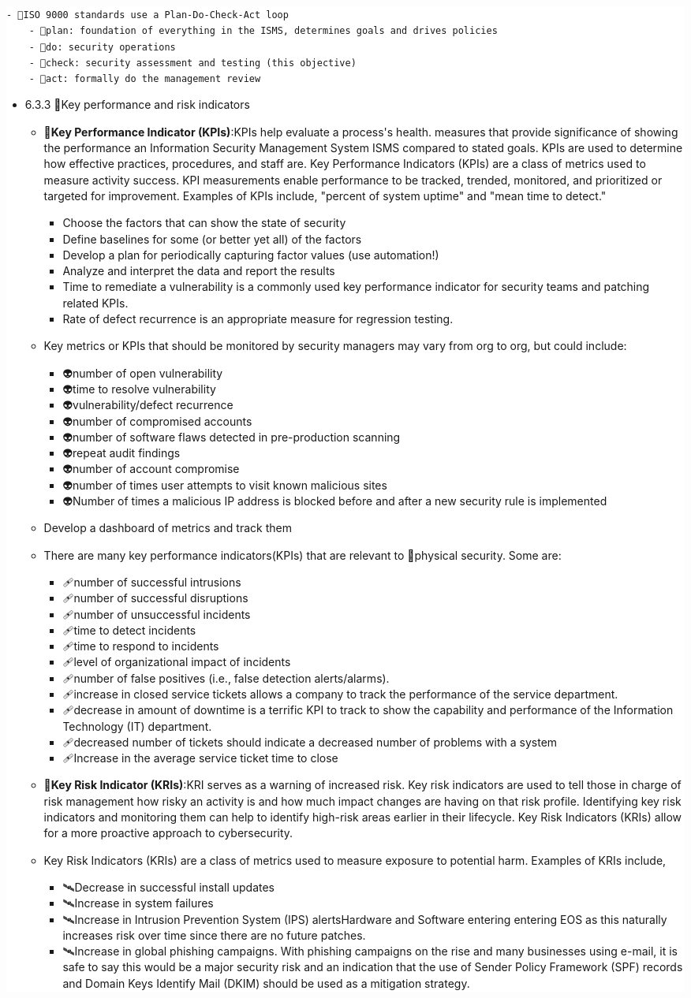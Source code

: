     - 📝ISO 9000 standards use a Plan-Do-Check-Act loop
        - 🎤plan: foundation of everything in the ISMS, determines goals and drives policies
        - 🎤do: security operations
        - 🎤check: security assessment and testing (this objective)
        - 🎤act: formally do the management review

- 6.3.3 🔴Key performance and risk indicators
    - 🍮**Key Performance Indicator (KPIs)**:KPIs help evaluate a process's health.  measures that provide significance of showing the performance an Information Security Management System ISMS compared to stated goals. KPIs are used to determine how effective practices, procedures, and staff are. Key Performance Indicators (KPIs) are a class of metrics used to measure activity success. KPI measurements enable performance to be tracked, trended, monitored, and prioritized or targeted for improvement. Examples of KPIs include, "percent of system uptime" and "mean time to detect."
        - Choose the factors that can show the state of security
        - Define baselines for some (or better yet all) of the factors
        - Develop a plan for periodically capturing factor values (use automation!)
        - Analyze and interpret the data and report the results
        - Time to remediate a vulnerability is a commonly used key performance indicator for security teams and patching related KPIs.
        - Rate of defect recurrence  is an appropriate measure for regression testing.
    - Key metrics or KPIs that should be monitored by security managers may vary from org to org, but could include:
        - 👽number of open vulnerability
        - 👽time to resolve vulnerability
        - 👽vulnerability/defect recurrence
        - 👽number of compromised accounts
        - 👽number of software flaws detected in pre-production scanning
        - 👽repeat audit findings
        - 👽number of account compromise
        - 👽number of times user attempts to visit known malicious sites
        - 👽Number of times a malicious IP address is blocked before and after a new security rule is implemented
    - Develop a dashboard of metrics and track them
    - There are many key performance indicators(KPIs) that are relevant to 📝physical security. Some are:
        - 🩹number of successful intrusions
        - 🩹number of successful disruptions
        - 🩹number of unsuccessful incidents
        - 🩹time to detect incidents
        - 🩹time to respond to incidents
        - 🩹level of organizational impact of incidents
        - 🩹number of false positives (i.e., false detection alerts/alarms).
        - 🩹increase in closed service tickets allows a company to track the performance of the service department.
        -  🩹decrease in amount of downtime is a terrific KPI to track to show the capability and performance of the Information Technology (IT) department.
        -  🩹decreased number of tickets should indicate a decreased number of problems with a system
        -  🩹Increase in the average service ticket time to close

   - 🍮**Key Risk Indicator (KRIs)**:KRI serves as a warning of increased risk. Key risk indicators are used to tell those in charge of risk management how risky an activity is and how much impact changes are having on that risk profile. Identifying key risk indicators and monitoring them can help to identify high-risk areas earlier in their lifecycle.  Key Risk Indicators (KRIs) allow for a more proactive approach to cybersecurity.
   - Key Risk Indicators (KRIs) are a class of metrics used to measure exposure to potential harm. Examples of KRIs include,
       - 🛰️Decrease in successful install updates
       - 🛰️Increase in system failures
       - 🛰️Increase in Intrusion Prevention System (IPS) alertsHardware and Software entering entering EOS as this naturally increases risk over time since there are no future patches. 
       - 🛰️Increase in global phishing campaigns. With phishing campaigns on the rise and many businesses using e-mail, it is safe to say this would be a major security risk and an indication that the use of Sender Policy Framework (SPF) records and Domain Keys Identify Mail (DKIM) should be used as a mitigation strategy.
